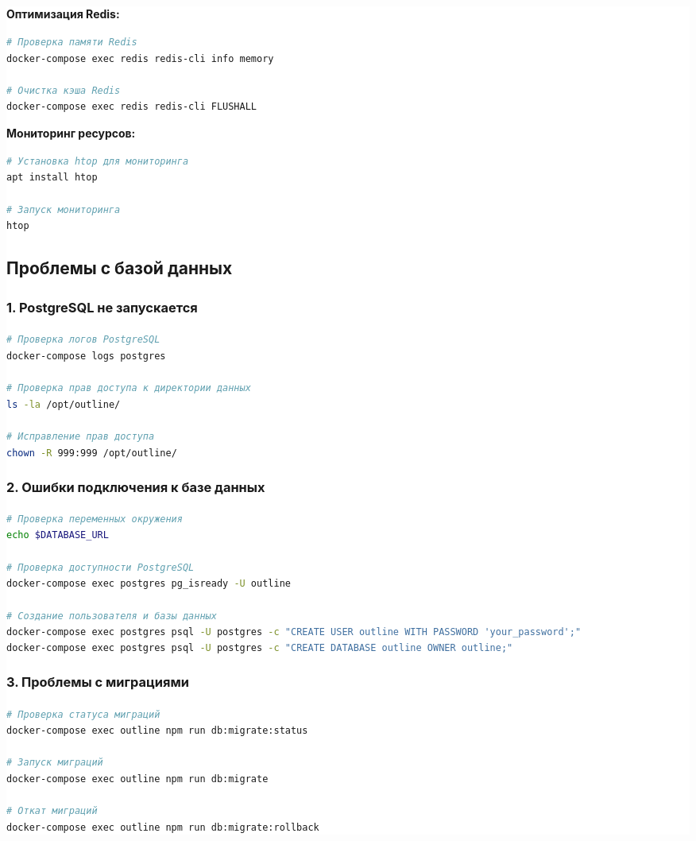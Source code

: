 **Оптимизация Redis:**
```bash
# Проверка памяти Redis
docker-compose exec redis redis-cli info memory

# Очистка кэша Redis
docker-compose exec redis redis-cli FLUSHALL
```

**Мониторинг ресурсов:**
```bash
# Установка htop для мониторинга
apt install htop

# Запуск мониторинга
htop
```

## Проблемы с базой данных

### 1. PostgreSQL не запускается

```bash
# Проверка логов PostgreSQL
docker-compose logs postgres

# Проверка прав доступа к директории данных
ls -la /opt/outline/

# Исправление прав доступа
chown -R 999:999 /opt/outline/
```

### 2. Ошибки подключения к базе данных

```bash
# Проверка переменных окружения
echo $DATABASE_URL

# Проверка доступности PostgreSQL
docker-compose exec postgres pg_isready -U outline

# Создание пользователя и базы данных
docker-compose exec postgres psql -U postgres -c "CREATE USER outline WITH PASSWORD 'your_password';"
docker-compose exec postgres psql -U postgres -c "CREATE DATABASE outline OWNER outline;"
```

### 3. Проблемы с миграциями

```bash
# Проверка статуса миграций
docker-compose exec outline npm run db:migrate:status

# Запуск миграций
docker-compose exec outline npm run db:migrate

# Откат миграций
docker-compose exec outline npm run db:migrate:rollback
```
